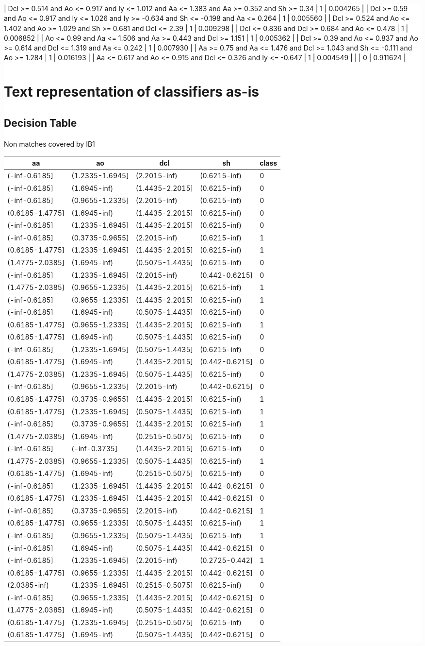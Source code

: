 | Dcl >= 0.514 and Ao <= 0.917 and Iy <= 1.012 and Aa <= 1.383 and Aa >= 0.352 and Sh >= 0.34 | 1 | 0.004265 |
| Dcl >= 0.59 and Ao <= 0.917 and Iy <= 1.026 and Iy >= -0.634 and Sh <= -0.198 and Aa <= 0.264 | 1 | 0.005560 |
| Dcl >= 0.524 and Ao <= 1.402 and Ao >= 1.029 and Sh >= 0.681 and Dcl <= 2.39 | 1 | 0.009298 |
| Dcl <= 0.836 and Dcl >= 0.684 and Ao <= 0.478 | 1 | 0.006852 |
| Ao <= 0.99 and Aa <= 1.506 and Aa >= 0.443 and Dcl >= 1.151 | 1 | 0.005362 |
| Dcl >= 0.39 and Ao <= 0.837 and Ao >= 0.614 and Dcl <= 1.319 and Aa <= 0.242 | 1 | 0.007930 |
| Aa >= 0.75 and Aa <= 1.476 and Dcl >= 1.043 and Sh <= -0.111 and Ao >= 1.284 | 1 | 0.016193 |
| Aa <= 0.617 and Ao <= 0.915 and Dcl <= 0.326 and Iy <= -0.647 | 1 | 0.004549 |
|  | 0 | 0.911624 |


# Text representation of classifiers as-is

## Decision Table

Non matches covered by IB1

aa|ao|dcl|sh|class
---|---|---|---|---
(-inf-0.6185]|(1.2335-1.6945]|(2.2015-inf)|(0.6215-inf)|0
(-inf-0.6185]|(1.6945-inf)|(1.4435-2.2015]|(0.6215-inf)|0
(-inf-0.6185]|(0.9655-1.2335]|(2.2015-inf)|(0.6215-inf)|0
(0.6185-1.4775]|(1.6945-inf)|(1.4435-2.2015]|(0.6215-inf)|0
(-inf-0.6185]|(1.2335-1.6945]|(1.4435-2.2015]|(0.6215-inf)|0
(-inf-0.6185]|(0.3735-0.9655]|(2.2015-inf)|(0.6215-inf)|1
(0.6185-1.4775]|(1.2335-1.6945]|(1.4435-2.2015]|(0.6215-inf)|1
(1.4775-2.0385]|(1.6945-inf)|(0.5075-1.4435]|(0.6215-inf)|0
(-inf-0.6185]|(1.2335-1.6945]|(2.2015-inf)|(0.442-0.6215]|0
(1.4775-2.0385]|(0.9655-1.2335]|(1.4435-2.2015]|(0.6215-inf)|1
(-inf-0.6185]|(0.9655-1.2335]|(1.4435-2.2015]|(0.6215-inf)|1
(-inf-0.6185]|(1.6945-inf)|(0.5075-1.4435]|(0.6215-inf)|0
(0.6185-1.4775]|(0.9655-1.2335]|(1.4435-2.2015]|(0.6215-inf)|1
(0.6185-1.4775]|(1.6945-inf)|(0.5075-1.4435]|(0.6215-inf)|0
(-inf-0.6185]|(1.2335-1.6945]|(0.5075-1.4435]|(0.6215-inf)|0
(0.6185-1.4775]|(1.6945-inf)|(1.4435-2.2015]|(0.442-0.6215]|0
(1.4775-2.0385]|(1.2335-1.6945]|(0.5075-1.4435]|(0.6215-inf)|0
(-inf-0.6185]|(0.9655-1.2335]|(2.2015-inf)|(0.442-0.6215]|0
(0.6185-1.4775]|(0.3735-0.9655]|(1.4435-2.2015]|(0.6215-inf)|1
(0.6185-1.4775]|(1.2335-1.6945]|(0.5075-1.4435]|(0.6215-inf)|1
(-inf-0.6185]|(0.3735-0.9655]|(1.4435-2.2015]|(0.6215-inf)|1
(1.4775-2.0385]|(1.6945-inf)|(0.2515-0.5075]|(0.6215-inf)|0
(-inf-0.6185]|(-inf-0.3735]|(1.4435-2.2015]|(0.6215-inf)|0
(1.4775-2.0385]|(0.9655-1.2335]|(0.5075-1.4435]|(0.6215-inf)|1
(0.6185-1.4775]|(1.6945-inf)|(0.2515-0.5075]|(0.6215-inf)|0
(-inf-0.6185]|(1.2335-1.6945]|(1.4435-2.2015]|(0.442-0.6215]|0
(0.6185-1.4775]|(1.2335-1.6945]|(1.4435-2.2015]|(0.442-0.6215]|0
(-inf-0.6185]|(0.3735-0.9655]|(2.2015-inf)|(0.442-0.6215]|1
(0.6185-1.4775]|(0.9655-1.2335]|(0.5075-1.4435]|(0.6215-inf)|1
(-inf-0.6185]|(0.9655-1.2335]|(0.5075-1.4435]|(0.6215-inf)|1
(-inf-0.6185]|(1.6945-inf)|(0.5075-1.4435]|(0.442-0.6215]|0
(-inf-0.6185]|(1.2335-1.6945]|(2.2015-inf)|(0.2725-0.442]|1
(0.6185-1.4775]|(0.9655-1.2335]|(1.4435-2.2015]|(0.442-0.6215]|0
(2.0385-inf)|(1.2335-1.6945]|(0.2515-0.5075]|(0.6215-inf)|0
(-inf-0.6185]|(0.9655-1.2335]|(1.4435-2.2015]|(0.442-0.6215]|0
(1.4775-2.0385]|(1.6945-inf)|(0.5075-1.4435]|(0.442-0.6215]|0
(0.6185-1.4775]|(1.2335-1.6945]|(0.2515-0.5075]|(0.6215-inf)|0
(0.6185-1.4775]|(1.6945-inf)|(0.5075-1.4435]|(0.442-0.6215]|0